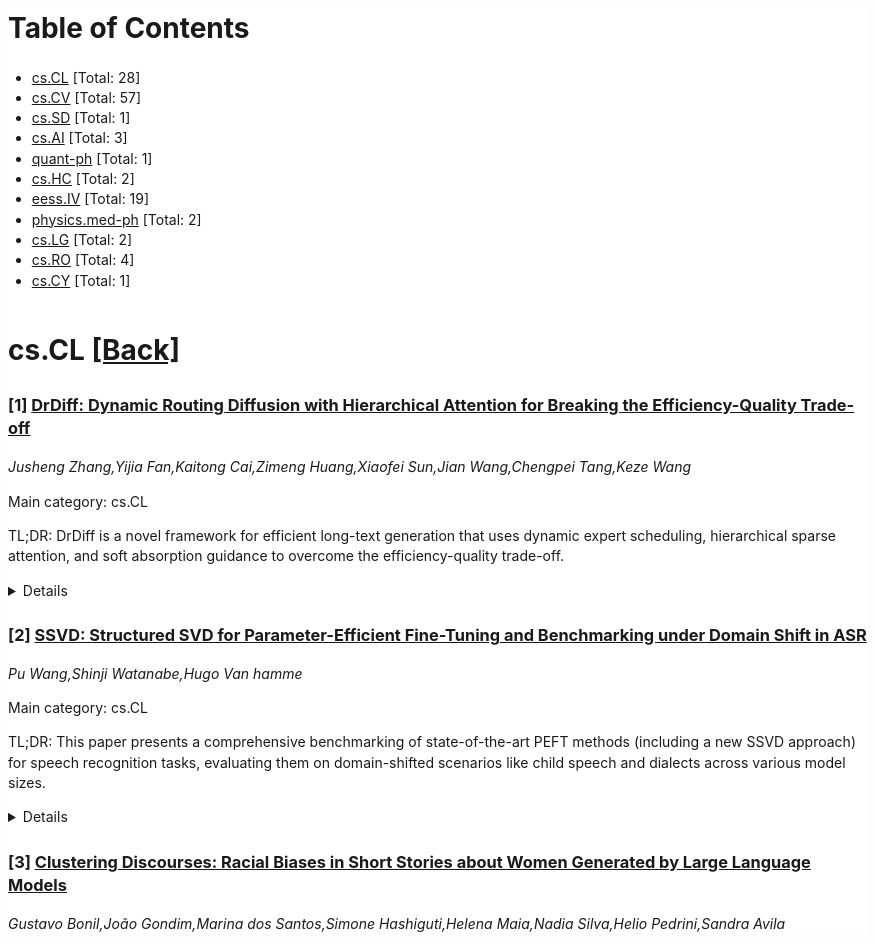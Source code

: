 <div id=toc></div>

# Table of Contents

- [cs.CL](#cs.CL) [Total: 28]
- [cs.CV](#cs.CV) [Total: 57]
- [cs.SD](#cs.SD) [Total: 1]
- [cs.AI](#cs.AI) [Total: 3]
- [quant-ph](#quant-ph) [Total: 1]
- [cs.HC](#cs.HC) [Total: 2]
- [eess.IV](#eess.IV) [Total: 19]
- [physics.med-ph](#physics.med-ph) [Total: 2]
- [cs.LG](#cs.LG) [Total: 2]
- [cs.RO](#cs.RO) [Total: 4]
- [cs.CY](#cs.CY) [Total: 1]


<div id='cs.CL'></div>

# cs.CL [[Back]](#toc)

### [1] [DrDiff: Dynamic Routing Diffusion with Hierarchical Attention for Breaking the Efficiency-Quality Trade-off](https://arxiv.org/abs/2509.02785)
*Jusheng Zhang,Yijia Fan,Kaitong Cai,Zimeng Huang,Xiaofei Sun,Jian Wang,Chengpei Tang,Keze Wang*

Main category: cs.CL

TL;DR: DrDiff is a novel framework for efficient long-text generation that uses dynamic expert scheduling, hierarchical sparse attention, and soft absorption guidance to overcome the efficiency-quality trade-off.


<details><summary>Details</summary></details>


### [2] [SSVD: Structured SVD for Parameter-Efficient Fine-Tuning and Benchmarking under Domain Shift in ASR](https://arxiv.org/abs/2509.02830)
*Pu Wang,Shinji Watanabe,Hugo Van hamme*

Main category: cs.CL

TL;DR: This paper presents a comprehensive benchmarking of state-of-the-art PEFT methods (including a new SSVD approach) for speech recognition tasks, evaluating them on domain-shifted scenarios like child speech and dialects across various model sizes.


<details><summary>Details</summary></details>


### [3] [Clustering Discourses: Racial Biases in Short Stories about Women Generated by Large Language Models](https://arxiv.org/abs/2509.02834)
*Gustavo Bonil,João Gondim,Marina dos Santos,Simone Hashiguti,Helena Maia,Nadia Silva,Helio Pedrini,Sandra Avila*

